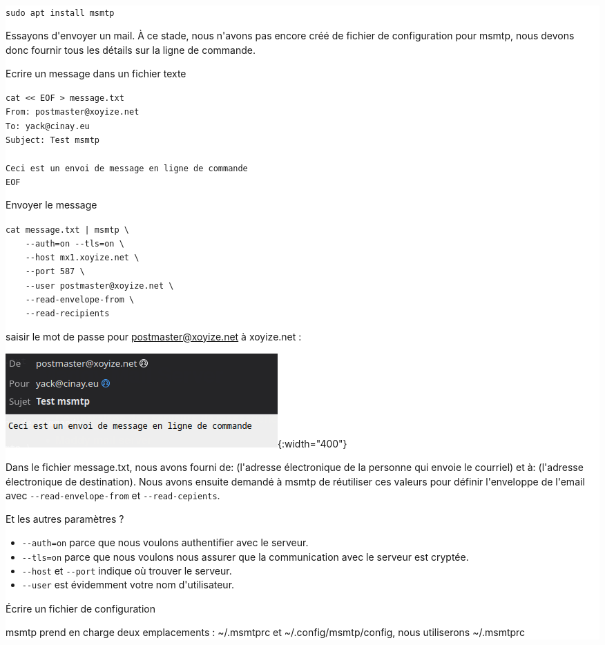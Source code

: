     sudo apt install msmtp

Essayons d'envoyer un mail. À ce stade, nous n'avons pas encore créé de fichier de configuration pour msmtp, nous devons donc fournir tous les détails sur la ligne de commande.

Ecrire un message dans un fichier texte

```shell
cat << EOF > message.txt
From: postmaster@xoyize.net
To: yack@cinay.eu
Subject: Test msmtp

Ceci est un envoi de message en ligne de commande
EOF
```

Envoyer le message

```shell
cat message.txt | msmtp \
    --auth=on --tls=on \
    --host mx1.xoyize.net \
    --port 587 \
    --user postmaster@xoyize.net \
    --read-envelope-from \
    --read-recipients
```

saisir le mot de passe pour postmaster@xoyize.net à xoyize.net :

![](msmtp01a.png){:width="400"}  

Dans le fichier message.txt, nous avons fourni de: (l'adresse électronique de la personne qui envoie le courriel) et à: (l'adresse électronique de destination). Nous avons ensuite demandé à msmtp de réutiliser ces valeurs pour définir l'enveloppe de l'email avec `--read-envelope-from` et `--read-cepients`.

Et les autres paramètres ?

* `--auth=on` parce que nous voulons authentifier avec le serveur.
* `--tls=on` parce que nous voulons nous assurer que la communication avec le serveur est cryptée.
* `--host` et `--port` indique où trouver le serveur.
* `--user` est évidemment votre nom d'utilisateur.

Écrire un fichier de configuration

msmtp prend en charge deux emplacements : ~/.msmtprc et ~/.config/msmtp/config, nous utiliserons ~/.msmtprc 
